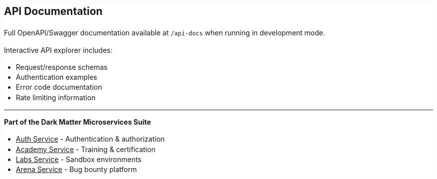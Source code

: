 ## API Documentation

Full OpenAPI/Swagger documentation available at `/api-docs` when running in development mode.

Interactive API explorer includes:
- Request/response schemas
- Authentication examples
- Error code documentation
- Rate limiting information

---

**Part of the Dark Matter Microservices Suite**
- [Auth Service](../auth/README.md) - Authentication & authorization
- [Academy Service](../academy/README.md) - Training & certification
- [Labs Service](../labs/README.md) - Sandbox environments
- [Arena Service](../arena/README.md) - Bug bounty platform